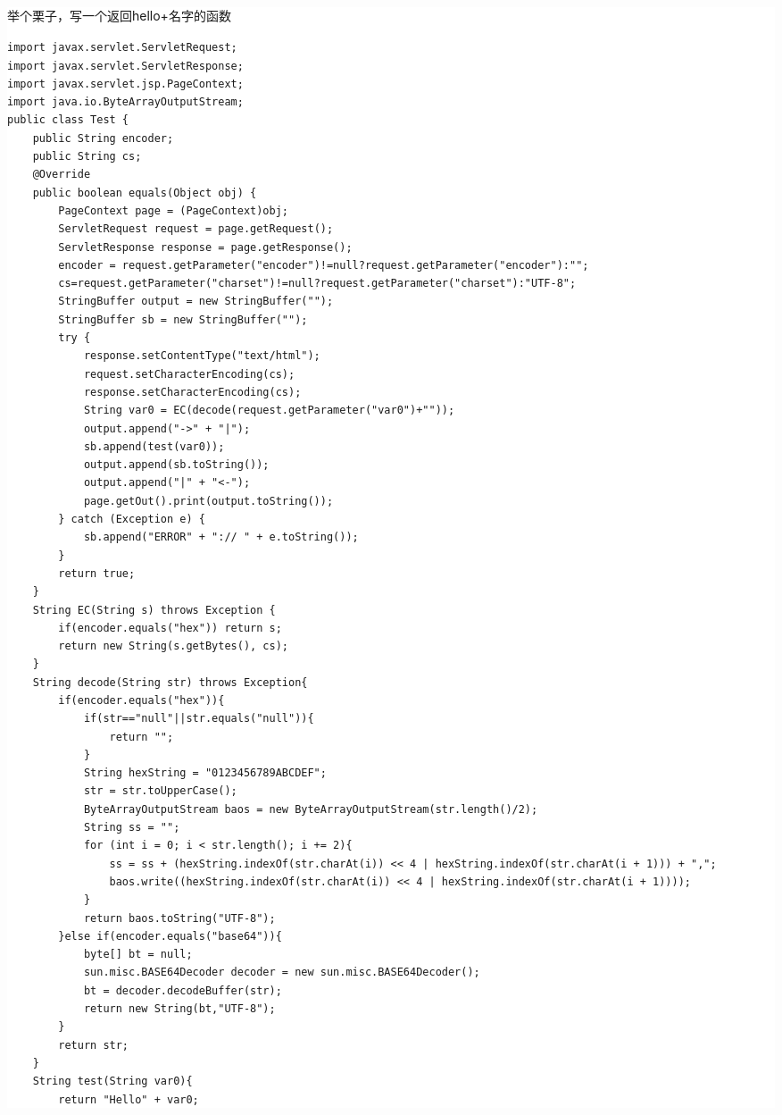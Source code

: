 举个栗子，写一个返回hello+名字的函数

```
import javax.servlet.ServletRequest;
import javax.servlet.ServletResponse;
import javax.servlet.jsp.PageContext;
import java.io.ByteArrayOutputStream;
public class Test {
    public String encoder;
    public String cs;
    @Override
    public boolean equals(Object obj) {
        PageContext page = (PageContext)obj;
        ServletRequest request = page.getRequest();
        ServletResponse response = page.getResponse();
        encoder = request.getParameter("encoder")!=null?request.getParameter("encoder"):"";
        cs=request.getParameter("charset")!=null?request.getParameter("charset"):"UTF-8";
        StringBuffer output = new StringBuffer("");
        StringBuffer sb = new StringBuffer("");
        try {
            response.setContentType("text/html");
            request.setCharacterEncoding(cs);
            response.setCharacterEncoding(cs);
            String var0 = EC(decode(request.getParameter("var0")+""));
            output.append("->" + "|");
            sb.append(test(var0));
            output.append(sb.toString());
            output.append("|" + "<-");
            page.getOut().print(output.toString());
        } catch (Exception e) {
            sb.append("ERROR" + ":// " + e.toString());
        }
        return true;
    }
    String EC(String s) throws Exception {
        if(encoder.equals("hex")) return s;
        return new String(s.getBytes(), cs);
    }
    String decode(String str) throws Exception{
        if(encoder.equals("hex")){
            if(str=="null"||str.equals("null")){
                return "";
            }
            String hexString = "0123456789ABCDEF";
            str = str.toUpperCase();
            ByteArrayOutputStream baos = new ByteArrayOutputStream(str.length()/2);
            String ss = "";
            for (int i = 0; i < str.length(); i += 2){
                ss = ss + (hexString.indexOf(str.charAt(i)) << 4 | hexString.indexOf(str.charAt(i + 1))) + ",";
                baos.write((hexString.indexOf(str.charAt(i)) << 4 | hexString.indexOf(str.charAt(i + 1))));
            }
            return baos.toString("UTF-8");
        }else if(encoder.equals("base64")){
            byte[] bt = null;
            sun.misc.BASE64Decoder decoder = new sun.misc.BASE64Decoder();
            bt = decoder.decodeBuffer(str);
            return new String(bt,"UTF-8");
        }
        return str;
    }
    String test(String var0){
        return "Hello" + var0;
```